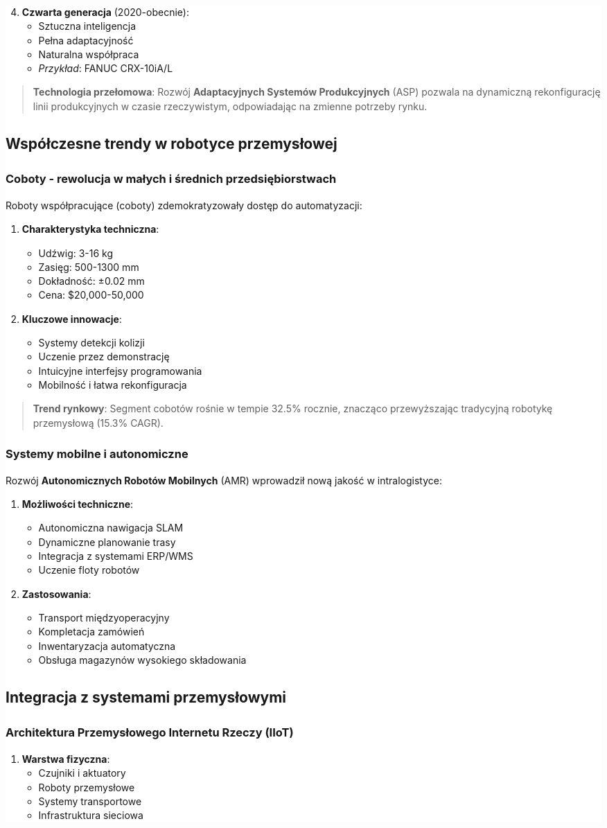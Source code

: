 4. **Czwarta generacja** (2020-obecnie):
   - Sztuczna inteligencja
   - Pełna adaptacyjność
   - Naturalna współpraca
   - *Przykład*: FANUC CRX-10iA/L

> **Technologia przełomowa**: Rozwój **Adaptacyjnych Systemów Produkcyjnych** (ASP) pozwala na dynamiczną rekonfigurację linii produkcyjnych w czasie rzeczywistym, odpowiadając na zmienne potrzeby rynku.

## Współczesne trendy w robotyce przemysłowej

### Coboty - rewolucja w małych i średnich przedsiębiorstwach

Roboty współpracujące (coboty) zdemokratyzowały dostęp do automatyzacji:

1. **Charakterystyka techniczna**:
   - Udźwig: 3-16 kg
   - Zasięg: 500-1300 mm
   - Dokładność: ±0.02 mm
   - Cena: $20,000-50,000

2. **Kluczowe innowacje**:
   - Systemy detekcji kolizji
   - Uczenie przez demonstrację
   - Intuicyjne interfejsy programowania
   - Mobilność i łatwa rekonfiguracja

> **Trend rynkowy**: Segment cobotów rośnie w tempie 32.5% rocznie, znacząco przewyższając tradycyjną robotykę przemysłową (15.3% CAGR).

### Systemy mobilne i autonomiczne

Rozwój **Autonomicznych Robotów Mobilnych** (AMR) wprowadził nową jakość w intralogistyce:

1. **Możliwości techniczne**:
   - Autonomiczna nawigacja SLAM
   - Dynamiczne planowanie trasy
   - Integracja z systemami ERP/WMS
   - Uczenie floty robotów

2. **Zastosowania**:
   - Transport międzyoperacyjny
   - Kompletacja zamówień
   - Inwentaryzacja automatyczna
   - Obsługa magazynów wysokiego składowania

## Integracja z systemami przemysłowymi

### Architektura Przemysłowego Internetu Rzeczy (IIoT)

1. **Warstwa fizyczna**:
   - Czujniki i aktuatory
   - Roboty przemysłowe
   - Systemy transportowe
   - Infrastruktura sieciowa
